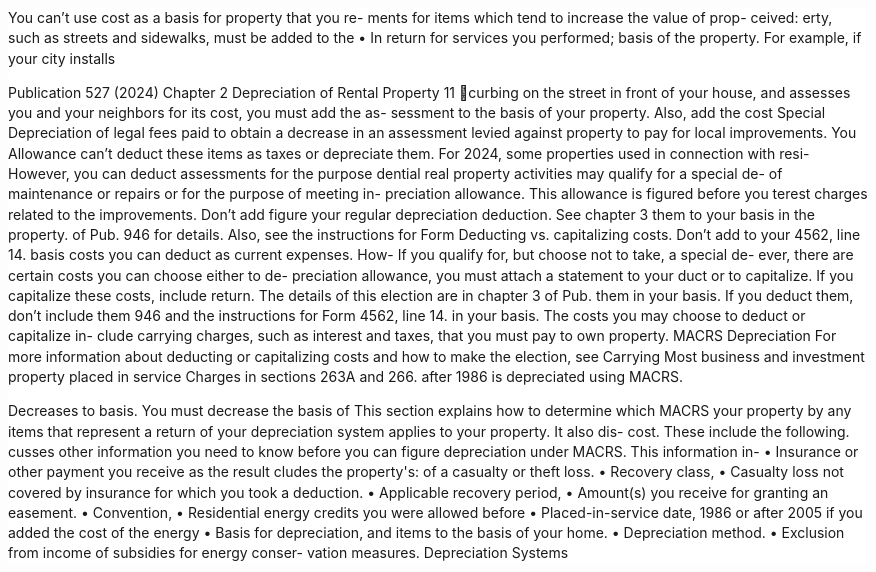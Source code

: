 You can’t use cost as a basis for property that you re-         ments for items which tend to increase the value of prop-
ceived:                                                         erty, such as streets and sidewalks, must be added to the
 • In return for services you performed;                        basis of the property. For example, if your city installs

Publication 527 (2024)                 Chapter 2     Depreciation of Rental Property                                      11
curbing on the street in front of your house, and assesses
you and your neighbors for its cost, you must add the as-
sessment to the basis of your property. Also, add the cost
                                                                Special Depreciation
of legal fees paid to obtain a decrease in an assessment
levied against property to pay for local improvements. You
                                                                Allowance
can’t deduct these items as taxes or depreciate them.           For 2024, some properties used in connection with resi-
   However, you can deduct assessments for the purpose          dential real property activities may qualify for a special de-
of maintenance or repairs or for the purpose of meeting in-     preciation allowance. This allowance is figured before you
terest charges related to the improvements. Don’t add           figure your regular depreciation deduction. See chapter 3
them to your basis in the property.                             of Pub. 946 for details. Also, see the instructions for Form
   Deducting vs. capitalizing costs. Don’t add to your          4562, line 14.
basis costs you can deduct as current expenses. How-
                                                                   If you qualify for, but choose not to take, a special de-
ever, there are certain costs you can choose either to de-
                                                                preciation allowance, you must attach a statement to your
duct or to capitalize. If you capitalize these costs, include
                                                                return. The details of this election are in chapter 3 of Pub.
them in your basis. If you deduct them, don’t include them
                                                                946 and the instructions for Form 4562, line 14.
in your basis.
   The costs you may choose to deduct or capitalize in-
clude carrying charges, such as interest and taxes, that
you must pay to own property.                                   MACRS Depreciation
   For more information about deducting or capitalizing
costs and how to make the election, see Carrying                Most business and investment property placed in service
Charges in sections 263A and 266.                               after 1986 is depreciated using MACRS.

Decreases to basis. You must decrease the basis of                 This section explains how to determine which MACRS
your property by any items that represent a return of your      depreciation system applies to your property. It also dis-
cost. These include the following.                              cusses other information you need to know before you can
                                                                figure depreciation under MACRS. This information in-
 • Insurance or other payment you receive as the result         cludes the property's:
     of a casualty or theft loss.
                                                                 • Recovery class,
 • Casualty loss not covered by insurance for which you
     took a deduction.                                           • Applicable recovery period,
 • Amount(s) you receive for granting an easement.               • Convention,
 • Residential energy credits you were allowed before            • Placed-in-service date,
     1986 or after 2005 if you added the cost of the energy      • Basis for depreciation, and
     items to the basis of your home.
                                                                 • Depreciation method.
 • Exclusion from income of subsidies for energy conser-
     vation measures.                                           Depreciation Systems